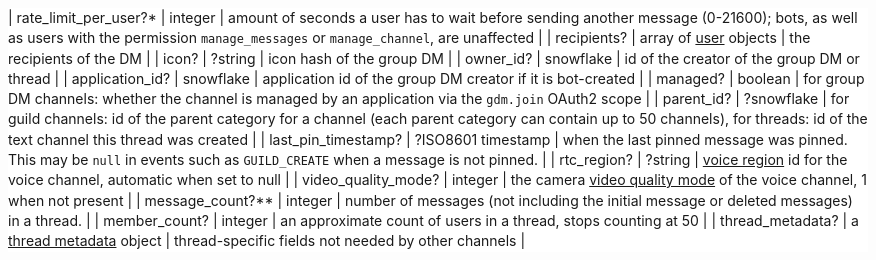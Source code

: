 | rate_limit_per_user?\*              | integer                                                                     | amount of seconds a user has to wait before sending another message (0-21600); bots, as well as users with the permission `manage_messages` or `manage_channel`, are unaffected                                                                                                                                               |
| recipients?                         | array of [user](#DOCS_RESOURCES_USER/user-object) objects                   | the recipients of the DM                                                                                                                                                                                                                                                                                                      |
| icon?                               | ?string                                                                     | icon hash of the group DM                                                                                                                                                                                                                                                                                                     |
| owner_id?                           | snowflake                                                                   | id of the creator of the group DM or thread                                                                                                                                                                                                                                                                                   |
| application_id?                     | snowflake                                                                   | application id of the group DM creator if it is bot-created                                                                                                                                                                                                                                                                   |
| managed?                            | boolean                                                                     | for group DM channels: whether the channel is managed by an application via the `gdm.join` OAuth2 scope                                                                                                                                                                                                                       |
| parent_id?                          | ?snowflake                                                                  | for guild channels: id of the parent category for a channel (each parent category can contain up to 50 channels), for threads: id of the text channel this thread was created                                                                                                                                                 |
| last_pin_timestamp?                 | ?ISO8601 timestamp                                                          | when the last pinned message was pinned. This may be `null` in events such as `GUILD_CREATE` when a message is not pinned.                                                                                                                                                                                                    |
| rtc_region?                         | ?string                                                                     | [voice region](#DOCS_RESOURCES_VOICE/voice-region-object) id for the voice channel, automatic when set to null                                                                                                                                                                                                                |
| video_quality_mode?                 | integer                                                                     | the camera [video quality mode](#DOCS_RESOURCES_CHANNEL/channel-object-video-quality-modes) of the voice channel, 1 when not present                                                                                                                                                                                          |
| message_count?\*\*                  | integer                                                                     | number of messages (not including the initial message or deleted messages) in a thread.                                                                                                                                                                                                                                       |
| member_count?                       | integer                                                                     | an approximate count of users in a thread, stops counting at 50                                                                                                                                                                                                                                                               |
| thread_metadata?                    | a [thread metadata](#DOCS_RESOURCES_CHANNEL/thread-metadata-object) object  | thread-specific fields not needed by other channels                                                                                                                                                                                                                                                                           |
